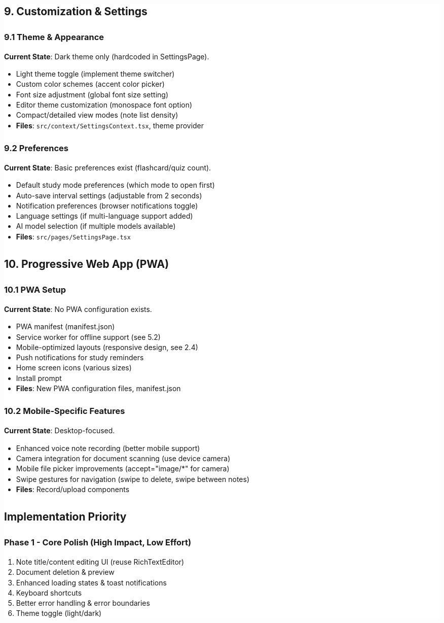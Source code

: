 ## 9. Customization & Settings

### 9.1 Theme & Appearance
**Current State**: Dark theme only (hardcoded in SettingsPage).
- Light theme toggle (implement theme switcher)
- Custom color schemes (accent color picker)
- Font size adjustment (global font size setting)
- Editor theme customization (monospace font option)
- Compact/detailed view modes (note list density)
- **Files**: `src/context/SettingsContext.tsx`, theme provider

### 9.2 Preferences
**Current State**: Basic preferences exist (flashcard/quiz count).
- Default study mode preferences (which mode to open first)
- Auto-save interval settings (adjustable from 2 seconds)
- Notification preferences (browser notifications toggle)
- Language settings (if multi-language support added)
- AI model selection (if multiple models available)
- **Files**: `src/pages/SettingsPage.tsx`

## 10. Progressive Web App (PWA)

### 10.1 PWA Setup
**Current State**: No PWA configuration exists.
- PWA manifest (manifest.json)
- Service worker for offline support (see 5.2)
- Mobile-optimized layouts (responsive design, see 2.4)
- Push notifications for study reminders
- Home screen icons (various sizes)
- Install prompt
- **Files**: New PWA configuration files, manifest.json

### 10.2 Mobile-Specific Features
**Current State**: Desktop-focused.
- Enhanced voice note recording (better mobile support)
- Camera integration for document scanning (use device camera)
- Mobile file picker improvements (accept="image/*" for camera)
- Swipe gestures for navigation (swipe to delete, swipe between notes)
- **Files**: Record/upload components

## Implementation Priority

### Phase 1 - Core Polish (High Impact, Low Effort)
1. Note title/content editing UI (reuse RichTextEditor)
2. Document deletion & preview
3. Enhanced loading states & toast notifications
4. Keyboard shortcuts
5. Better error handling & error boundaries
6. Theme toggle (light/dark)
